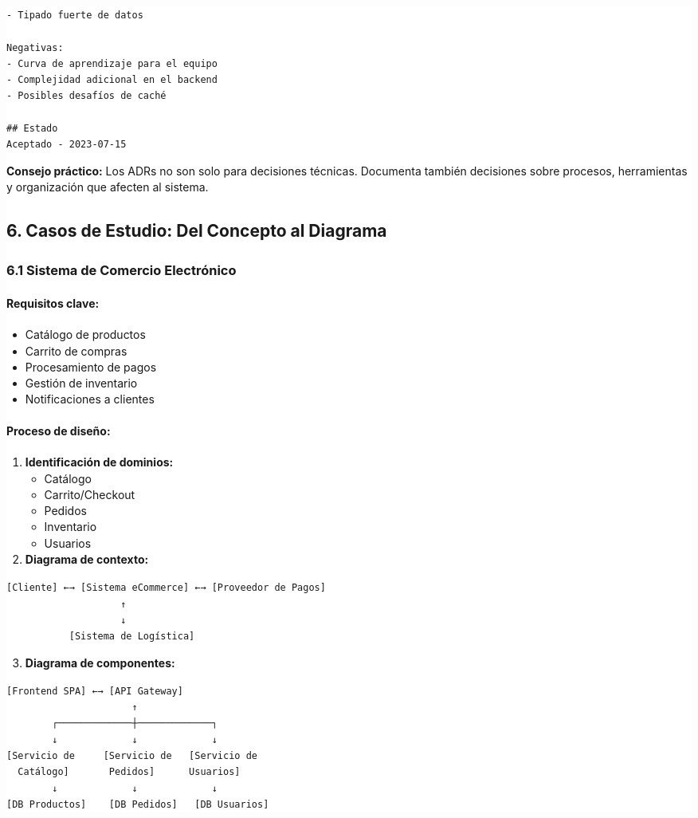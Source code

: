 ```
- Tipado fuerte de datos

Negativas:
- Curva de aprendizaje para el equipo
- Complejidad adicional en el backend
- Posibles desafíos de caché

## Estado
Aceptado - 2023-07-15
```

**Consejo práctico:** Los ADRs no son solo para decisiones técnicas. Documenta también decisiones sobre procesos, herramientas y organización que afecten al sistema.

## 6. Casos de Estudio: Del Concepto al Diagrama

### 6.1 Sistema de Comercio Electrónico

#### Requisitos clave:

* Catálogo de productos
* Carrito de compras
* Procesamiento de pagos
* Gestión de inventario
* Notificaciones a clientes

#### Proceso de diseño:

1. **Identificación de dominios:**
   * Catálogo
   * Carrito/Checkout
   * Pedidos
   * Inventario
   * Usuarios
2. **Diagrama de contexto:**

```
[Cliente] ←→ [Sistema eCommerce] ←→ [Proveedor de Pagos]
                    ↑
                    ↓
           [Sistema de Logística]
```

3. **Diagrama de componentes:**

```
[Frontend SPA] ←→ [API Gateway]
                      ↑
        ┌─────────────┼─────────────┐
        ↓             ↓             ↓
[Servicio de     [Servicio de   [Servicio de
  Catálogo]       Pedidos]      Usuarios]
        ↓             ↓             ↓
[DB Productos]    [DB Pedidos]   [DB Usuarios]
```
